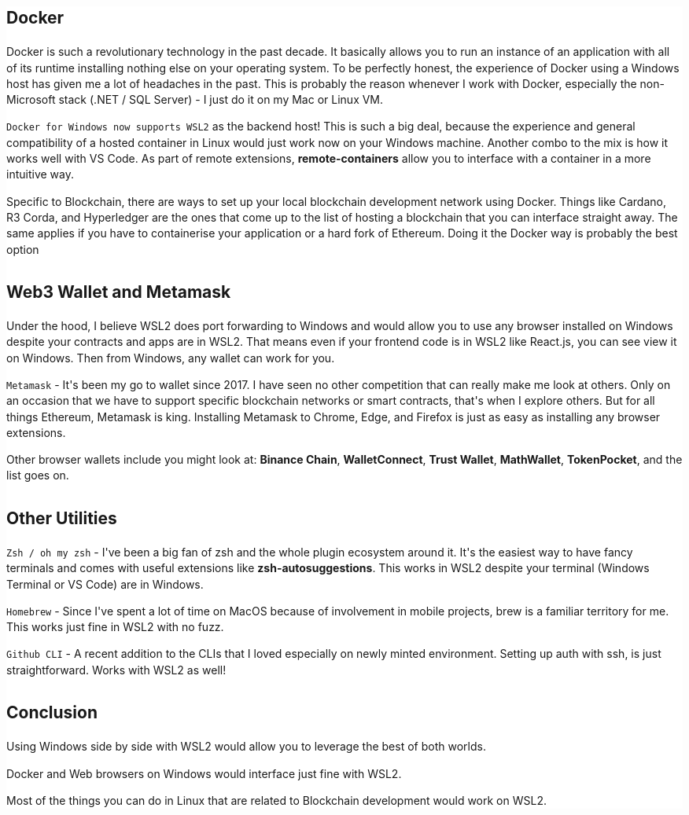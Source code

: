 ## Docker

Docker is such a revolutionary technology in the past decade. It basically allows you to run an instance of an application with all of its runtime installing nothing else on your operating system. To be perfectly honest, the experience of Docker using a Windows host has given me a lot of headaches in the past. This is probably the reason whenever I work with Docker, especially the non-Microsoft stack (.NET / SQL Server) - I just do it on my Mac or Linux VM.

`Docker for Windows now supports WSL2` as the backend host! This is such a big deal, because the experience and general compatibility of a hosted container in Linux would just work now on your Windows machine. Another combo to the mix is how it works well with VS Code. As part of remote extensions, **remote-containers** allow you to interface with a container in a more intuitive way.

Specific to Blockchain, there are ways to set up your local blockchain development network using Docker. Things like Cardano, R3 Corda, and Hyperledger are the ones that come up to the list of hosting a blockchain that you can interface straight away. The same applies if you have to containerise your application or a hard fork of Ethereum. Doing it the Docker way is probably the best option

## Web3 Wallet and Metamask

Under the hood, I believe WSL2 does port forwarding to Windows and would allow you to use any browser installed on Windows despite your contracts and apps are in WSL2. That means even if your frontend code is in WSL2 like React.js, you can see view it on Windows. Then from Windows, any wallet can work for you.

`Metamask` - It's been my go to wallet since 2017. I have seen no other competition that can really make me look at others. Only on an occasion that we have to support specific blockchain networks or smart contracts, that's when I explore others. But for all things Ethereum, Metamask is king. Installing Metamask to Chrome, Edge, and Firefox is just as easy as installing any browser extensions.

Other browser wallets include you might look at: **Binance Chain**, **WalletConnect**, **Trust Wallet**, **MathWallet**, **TokenPocket**, and the list goes on.

## Other Utilities

`Zsh / oh my zsh` - I've been a big fan of zsh and the whole plugin ecosystem around it. It's the easiest way to have fancy terminals and comes with useful extensions like **zsh-autosuggestions**. This works in WSL2 despite your terminal (Windows Terminal or VS Code) are in Windows.

`Homebrew` - Since I've spent a lot of time on MacOS because of involvement in mobile projects, brew is a familiar territory for me. This works just fine in WSL2 with no fuzz.

`Github CLI` - A recent addition to the CLIs that I loved especially on newly minted environment. Setting up auth with ssh, is just straightforward. Works with WSL2 as well!

## Conclusion

Using Windows side by side with WSL2 would allow you to leverage the best of both worlds.

Docker and Web browsers on Windows would interface just fine with WSL2.

Most of the things you can do in Linux that are related to Blockchain development would work on WSL2.
